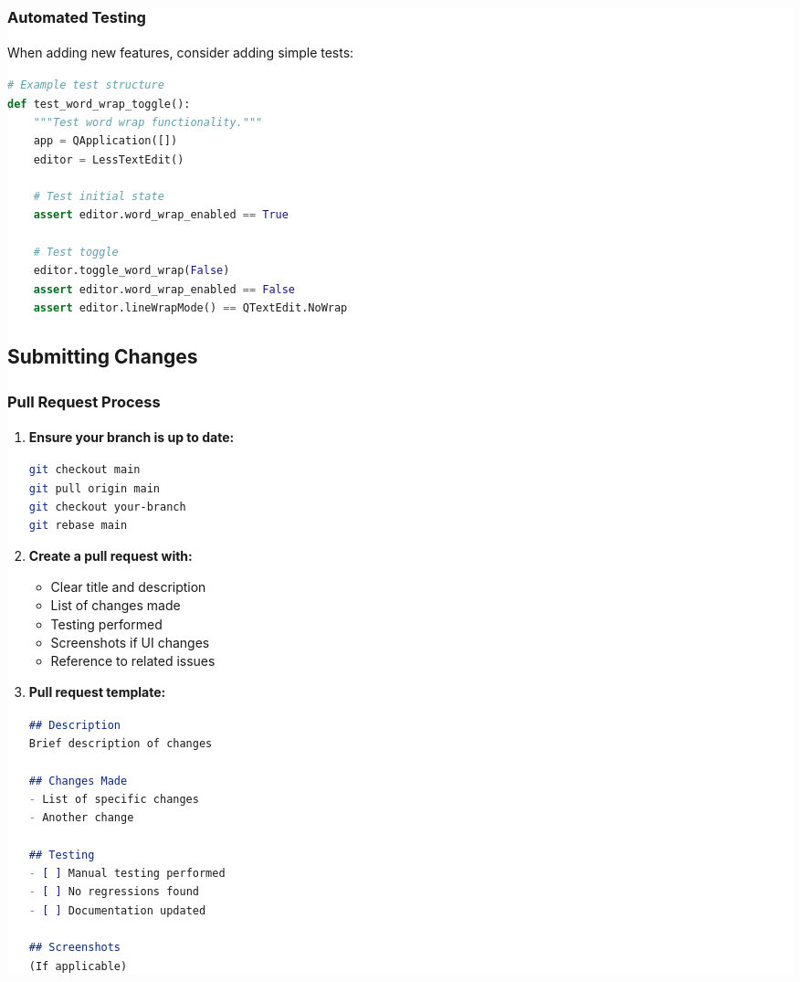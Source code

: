 ### Automated Testing

When adding new features, consider adding simple tests:

```python
# Example test structure
def test_word_wrap_toggle():
    """Test word wrap functionality."""
    app = QApplication([])
    editor = LessTextEdit()
    
    # Test initial state
    assert editor.word_wrap_enabled == True
    
    # Test toggle
    editor.toggle_word_wrap(False)
    assert editor.word_wrap_enabled == False
    assert editor.lineWrapMode() == QTextEdit.NoWrap
```

## Submitting Changes

### Pull Request Process

1. **Ensure your branch is up to date:**
   ```bash
   git checkout main
   git pull origin main
   git checkout your-branch
   git rebase main
   ```

2. **Create a pull request with:**
   - Clear title and description
   - List of changes made
   - Testing performed
   - Screenshots if UI changes
   - Reference to related issues

3. **Pull request template:**
   ```markdown
   ## Description
   Brief description of changes
   
   ## Changes Made
   - List of specific changes
   - Another change
   
   ## Testing
   - [ ] Manual testing performed
   - [ ] No regressions found
   - [ ] Documentation updated
   
   ## Screenshots
   (If applicable)
   ```
